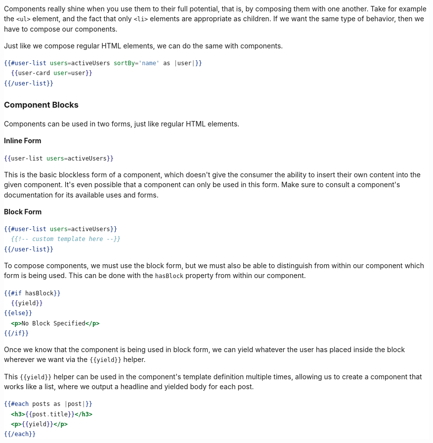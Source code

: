 Components really shine when you use them to their full potential, that is, by composing them with one another.
Take for example the `<ul>` element, and the fact that only `<li>` elements are appropriate as children.
If we want the same type of behavior, then we have to compose our components.

Just like we compose regular HTML elements, we can do the same with components.

```app/templates/application.hbs
{{#user-list users=activeUsers sortBy='name' as |user|}}
  {{user-card user=user}}
{{/user-list}}
```

### Component Blocks

Components can be used in two forms, just like regular HTML elements.

**Inline Form**

```app/templates/application.hbs
{{user-list users=activeUsers}}
```

This is the basic blockless form of a component, which doesn't give the
consumer the ability to insert their own content into the given component.
It's even possible that a component can only be used in this form.
Make sure to consult a component's documentation for its available uses
and forms.

**Block Form**

```app/templates/application.hbs
{{#user-list users=activeUsers}}
  {{!-- custom template here --}}
{{/user-list}}
```

To compose components, we must use the block form, but we must also
be able to distinguish from within our component which form is being used.
This can be done with the `hasBlock` property from within our component.

```app/templates/components/user-list.hbs
{{#if hasBlock}}
  {{yield}}
{{else}}
  <p>No Block Specified</p>
{{/if}}
```

Once we know that the component is being used in block form, we can yield
whatever the user has placed inside the block wherever we want via the `{{yield}}` helper.

This `{{yield}}` helper can be used in the component's template definition multiple times,
allowing us to create a component that works like a list, where we output a headline and yielded body for each post.

```app/templates/components/post-list.hbs
{{#each posts as |post|}}
  <h3>{{post.title}}</h3>
  <p>{{yield}}</p>
{{/each}}
```
